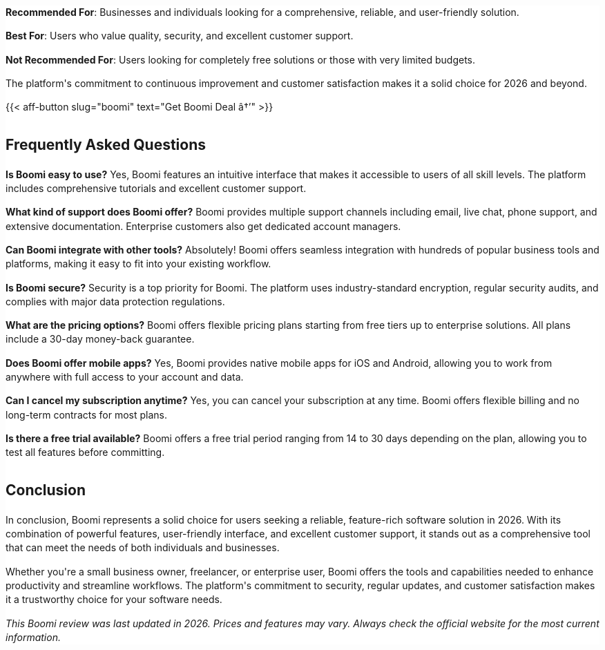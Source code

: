 **Recommended For**: Businesses and individuals looking for a comprehensive, reliable, and user-friendly solution.

**Best For**: Users who value quality, security, and excellent customer support.

**Not Recommended For**: Users looking for completely free solutions or those with very limited budgets.

The platform's commitment to continuous improvement and customer satisfaction makes it a solid choice for 2026 and beyond.

{{< aff-button slug="boomi" text="Get Boomi Deal â†’" >}}

## Frequently Asked Questions

**Is Boomi easy to use?**
Yes, Boomi features an intuitive interface that makes it accessible to users of all skill levels. The platform includes comprehensive tutorials and excellent customer support.

**What kind of support does Boomi offer?**
Boomi provides multiple support channels including email, live chat, phone support, and extensive documentation. Enterprise customers also get dedicated account managers.

**Can Boomi integrate with other tools?**
Absolutely! Boomi offers seamless integration with hundreds of popular business tools and platforms, making it easy to fit into your existing workflow.

**Is Boomi secure?**
Security is a top priority for Boomi. The platform uses industry-standard encryption, regular security audits, and complies with major data protection regulations.

**What are the pricing options?**
Boomi offers flexible pricing plans starting from free tiers up to enterprise solutions. All plans include a 30-day money-back guarantee.

**Does Boomi offer mobile apps?**
Yes, Boomi provides native mobile apps for iOS and Android, allowing you to work from anywhere with full access to your account and data.

**Can I cancel my subscription anytime?**
Yes, you can cancel your subscription at any time. Boomi offers flexible billing and no long-term contracts for most plans.

**Is there a free trial available?**
Boomi offers a free trial period ranging from 14 to 30 days depending on the plan, allowing you to test all features before committing.

## Conclusion

In conclusion, Boomi represents a solid choice for users seeking a reliable, feature-rich software solution in 2026. With its combination of powerful features, user-friendly interface, and excellent customer support, it stands out as a comprehensive tool that can meet the needs of both individuals and businesses.

Whether you're a small business owner, freelancer, or enterprise user, Boomi offers the tools and capabilities needed to enhance productivity and streamline workflows. The platform's commitment to security, regular updates, and customer satisfaction makes it a trustworthy choice for your software needs.

*This Boomi review was last updated in 2026. Prices and features may vary. Always check the official website for the most current information.*

